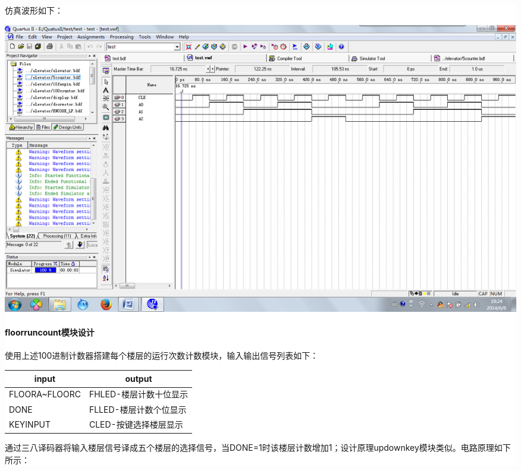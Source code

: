 
仿真波形如下：

![5counter_simulation](cpld-电梯系统/5counter_simulation.png)

#### floorruncount模块设计

使用上述100进制计数器搭建每个楼层的运行次数计数模块，输入输出信号列表如下：

| input         | output         |
| ------------- | -------------- |
| FLOORA~FLOORC | FHLED-楼层计数十位显示 |
| DONE          | FLLED-楼层计数个位显示 |
| KEYINPUT      | CLED-按键选择楼层显示  |

通过三八译码器将输入楼层信号译成五个楼层的选择信号，当DONE=1时该楼层计数增加1；设计原理updownkey模块类似。电路原理如下所示：
